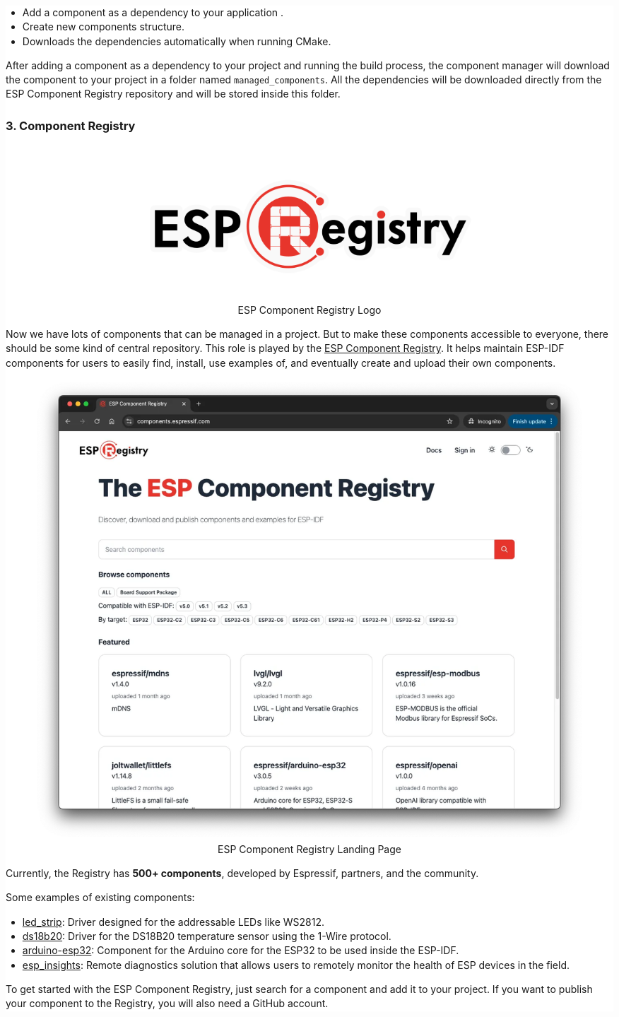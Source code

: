 - Add a component as a dependency to your application .
- Create new components structure.
- Downloads the dependencies automatically when running CMake.

After adding a component as a dependency to your project and running the build process, the component manager will download the component to your project in a folder named `managed_components`. All the dependencies will be downloaded directly from the ESP Component Registry repository and will be stored inside this folder.

### 3. Component Registry

<figure style="width: 70%; margin: 0 auto; text-align: center;">
    <img
        src="./assets/cm_logo.webp"
        alt="ESP Component Registry Logo"
        title="ESP Component Registry Logo"
        style="width: 100%;"
    />
    <figcaption>ESP Component Registry Logo</figcaption>
</figure>

Now we have lots of components that can be managed in a project. But to make these components accessible to everyone, there should be some kind of central repository. This role is played by the [ESP Component Registry](https://components.espressif.com/). It helps maintain ESP-IDF components for users to easily find, install, use examples of, and eventually create and upload their own components.

<figure style="width: 90%; margin: 0 auto; text-align: center;">
    <img
        src="./assets/esp-registry-main.webp"
        alt="ESP Component Registry Landing Page"
        title="ESP Component Registry Landing Page"
        style="width: 100%;"
    />
    <figcaption>ESP Component Registry Landing Page</figcaption>
</figure>

Currently, the Registry has **500+ components**, developed by Espressif, partners, and the community.

Some examples of existing components:

- [led_strip](https://components.espressif.com/components/espressif/led_strip/): Driver designed for the addressable LEDs like WS2812.
- [ds18b20](https://components.espressif.com/components/espressif/ds18b20/): Driver for the DS18B20 temperature sensor using the 1-Wire protocol.
- [arduino-esp32](https://components.espressif.com/components/espressif/arduino-esp32): Component for the Arduino core for the ESP32 to be used inside the ESP-IDF.
- [esp_insights](https://components.espressif.com/components/espressif/esp_insights/versions/1.2.2): Remote diagnostics solution that allows users to remotely monitor the health of ESP devices in the field.

To get started with the ESP Component Registry, just search for a component and add it to your project. If you want to publish your component to the Registry, you will also need a GitHub account.
